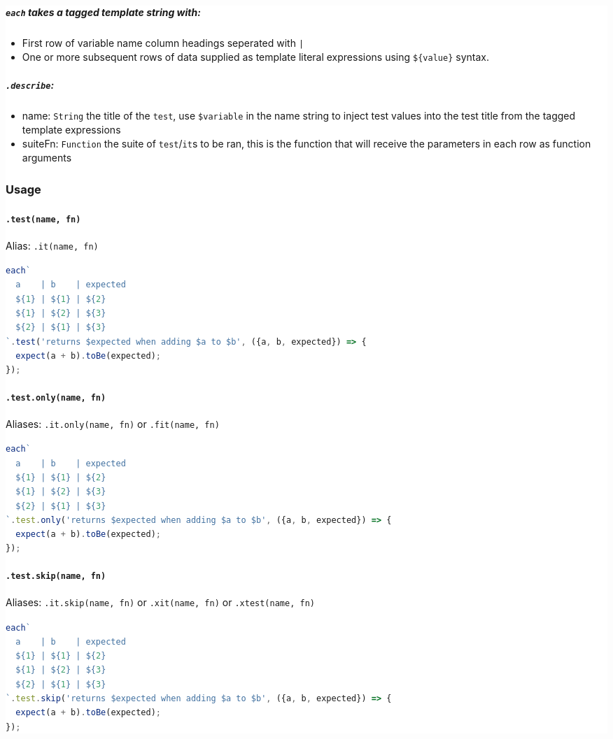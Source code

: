 ##### `each` takes a tagged template string with:

* First row of variable name column headings seperated with `|`
* One or more subsequent rows of data supplied as template literal expressions using `${value}` syntax.

##### `.describe`:

* name: `String` the title of the `test`, use `$variable` in the name string to inject test values into the test title from the tagged template expressions
* suiteFn: `Function` the suite of `test`/`it`s to be ran, this is the function that will receive the parameters in each row as function arguments

### Usage

#### `.test(name, fn)`

Alias: `.it(name, fn)`

```js
each`
  a    | b    | expected
  ${1} | ${1} | ${2}
  ${1} | ${2} | ${3}
  ${2} | ${1} | ${3}
`.test('returns $expected when adding $a to $b', ({a, b, expected}) => {
  expect(a + b).toBe(expected);
});
```

#### `.test.only(name, fn)`

Aliases: `.it.only(name, fn)` or `.fit(name, fn)`

```js
each`
  a    | b    | expected
  ${1} | ${1} | ${2}
  ${1} | ${2} | ${3}
  ${2} | ${1} | ${3}
`.test.only('returns $expected when adding $a to $b', ({a, b, expected}) => {
  expect(a + b).toBe(expected);
});
```

#### `.test.skip(name, fn)`

Aliases: `.it.skip(name, fn)` or `.xit(name, fn)` or `.xtest(name, fn)`

```js
each`
  a    | b    | expected
  ${1} | ${1} | ${2}
  ${1} | ${2} | ${3}
  ${2} | ${1} | ${3}
`.test.skip('returns $expected when adding $a to $b', ({a, b, expected}) => {
  expect(a + b).toBe(expected);
});
```
